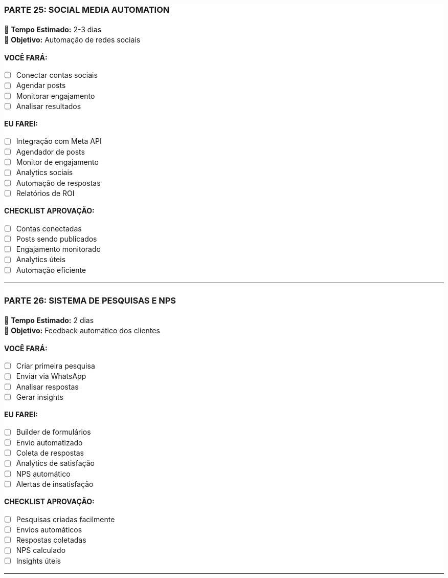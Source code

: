 ### **PARTE 25: SOCIAL MEDIA AUTOMATION**
📅 **Tempo Estimado:** 2-3 dias  
🎯 **Objetivo:** Automação de redes sociais

**VOCÊ FARÁ:**
- [ ] Conectar contas sociais
- [ ] Agendar posts
- [ ] Monitorar engajamento
- [ ] Analisar resultados

**EU FAREI:**
- [ ] Integração com Meta API
- [ ] Agendador de posts
- [ ] Monitor de engajamento
- [ ] Analytics sociais
- [ ] Automação de respostas
- [ ] Relatórios de ROI

**CHECKLIST APROVAÇÃO:**
- [ ] Contas conectadas
- [ ] Posts sendo publicados
- [ ] Engajamento monitorado
- [ ] Analytics úteis
- [ ] Automação eficiente

---

### **PARTE 26: SISTEMA DE PESQUISAS E NPS**
📅 **Tempo Estimado:** 2 dias  
🎯 **Objetivo:** Feedback automático dos clientes

**VOCÊ FARÁ:**
- [ ] Criar primeira pesquisa
- [ ] Enviar via WhatsApp
- [ ] Analisar respostas
- [ ] Gerar insights

**EU FAREI:**
- [ ] Builder de formulários
- [ ] Envio automatizado
- [ ] Coleta de respostas
- [ ] Analytics de satisfação
- [ ] NPS automático
- [ ] Alertas de insatisfação

**CHECKLIST APROVAÇÃO:**
- [ ] Pesquisas criadas facilmente
- [ ] Envios automáticos
- [ ] Respostas coletadas
- [ ] NPS calculado
- [ ] Insights úteis

---
